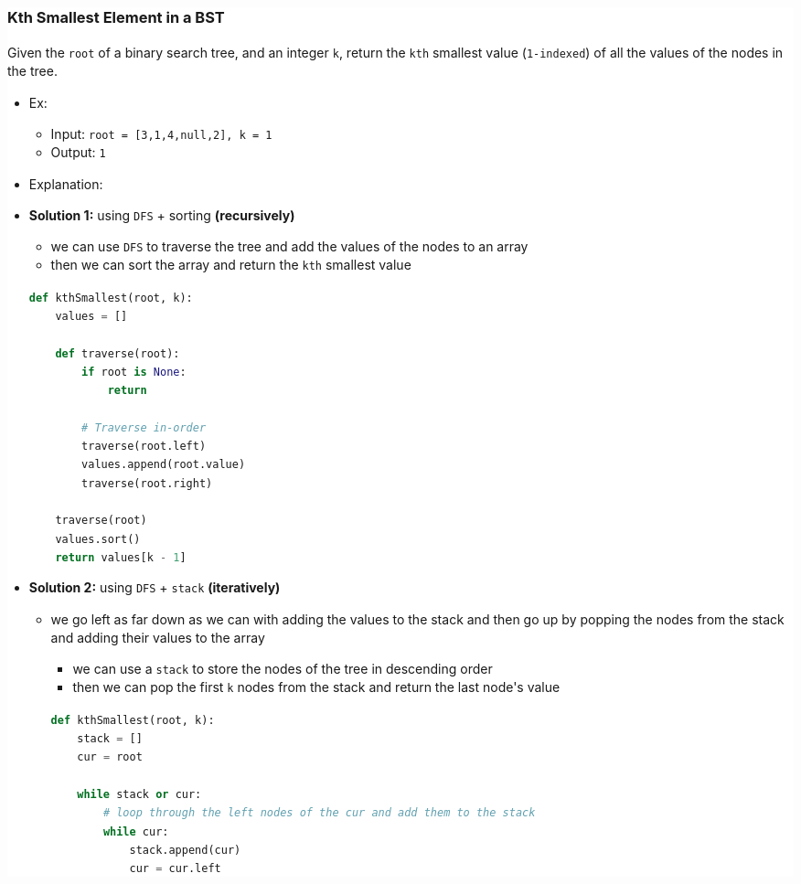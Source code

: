 
### Kth Smallest Element in a BST

Given the `root` of a binary search tree, and an integer `k`, return the `kth` smallest value (`1-indexed`) of all the values of the nodes in the tree.

- Ex:

  - Input: `root = [3,1,4,null,2], k = 1`
  - Output: `1`

- Explanation:
- **Solution 1:** using `DFS` + sorting **(recursively)**

  - we can use `DFS` to traverse the tree and add the values of the nodes to an array
  - then we can sort the array and return the `kth` smallest value

  ```py
  def kthSmallest(root, k):
      values = []

      def traverse(root):
          if root is None:
              return

          # Traverse in-order
          traverse(root.left)
          values.append(root.value)
          traverse(root.right)

      traverse(root)
      values.sort()
      return values[k - 1]
  ```

- **Solution 2:** using `DFS` + `stack` **(iteratively)**

  - we go left as far down as we can with adding the values to the stack and then go up by popping the nodes from the stack and adding their values to the array

    - we can use a `stack` to store the nodes of the tree in descending order
    - then we can pop the first `k` nodes from the stack and return the last node's value

    ```py
    def kthSmallest(root, k):
        stack = []
        cur = root

        while stack or cur:
            # loop through the left nodes of the cur and add them to the stack
            while cur:
                stack.append(cur)
                cur = cur.left
